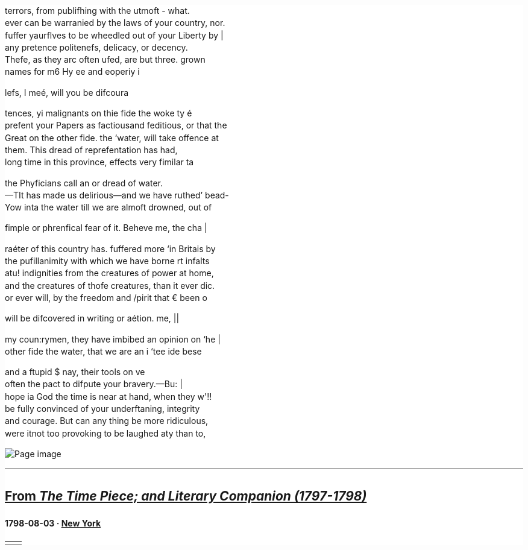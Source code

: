 terrors, from publifhing with the utmoft - what.  
ever can be warranied by the laws of your country, nor.  
fuffer yaurflves to be wheedled out of your Liberty by |  
any pretence politenefs, delicacy, or decency.  
Thefe, as they arc often ufed, are but three. grown  
names for m6 Hy ee and eoperiy i  
  
lefs, I meé, will you be difcoura  
  
tences, yi malignants on thie fide the woke ty é  
prefent your Papers as factiousand feditious, or that the  
Great on the other fide. the ‘water, will take offence at  
them. This dread of reprefentation has had,  
long time in this province, effects very fimilar ta  
  
the Phyficians call an or dread of water.  
—TIt has made us delirious—and we have ruthed’ bead-  
Yow inta the water till we are almoft drowned, out of  
  
  
  
fimple or phrenfical fear of it. Beheve me, the cha |  
  
raéter of this country has. fuffered more ‘in Britais by  
the pufillanimity with which we have borne rt infalts  
atu! indignities from the creatures of power at home,  
and the creatures of thofe creatures, than it ever dic.  
or ever will, by the freedom and /pirit that € been o  
  
will be difcovered in writing or aétion. me, ||  
  
my coun:rymen, they have imbibed an opinion on ‘he |  
other fide the water, that we are an i ‘tee ide bese  
  
and a ftupid $ nay, their tools on ve  
often the pact to difpute your bravery.—Bu: |  
hope ia God the time is near at hand, when they w&#x27;!!  
be fully convinced of your underftaning, integrity  
and courage. But can any thing be more ridiculous,  
were itnot too provoking to be laughed aty than to,
</td><td style="width: 50%; max-height: 75%; margin: auto; display: block;">
<img alt="Page image" src="https://iiif.archive.org/image/iiif/2/sim_time-piece_1798-08-01_2_138%2Fsim_time-piece_1798-08-01_2_138_jp2.zip%2Fsim_time-piece_1798-08-01_2_138_jp2%2Fsim_time-piece_1798-08-01_2_138_0000.jp2/pct:18.472818311874107,58.55696798493409,23.801859799713878,29.225517890772128/,600/0/default.jpg"/>
</td>
</tr></table>

---

## [From _The Time Piece; and Literary Companion (1797-1798)_](https://archive.org/details/sim_time-piece_1798-08-03_2_139/page/n2/mode/1up?view=theater)

#### 1798-08-03 &middot; [New York](http://dbpedia.org/resource/New_York_City)

<table style="width: 100%;"><tr><td style="width: 50%">

